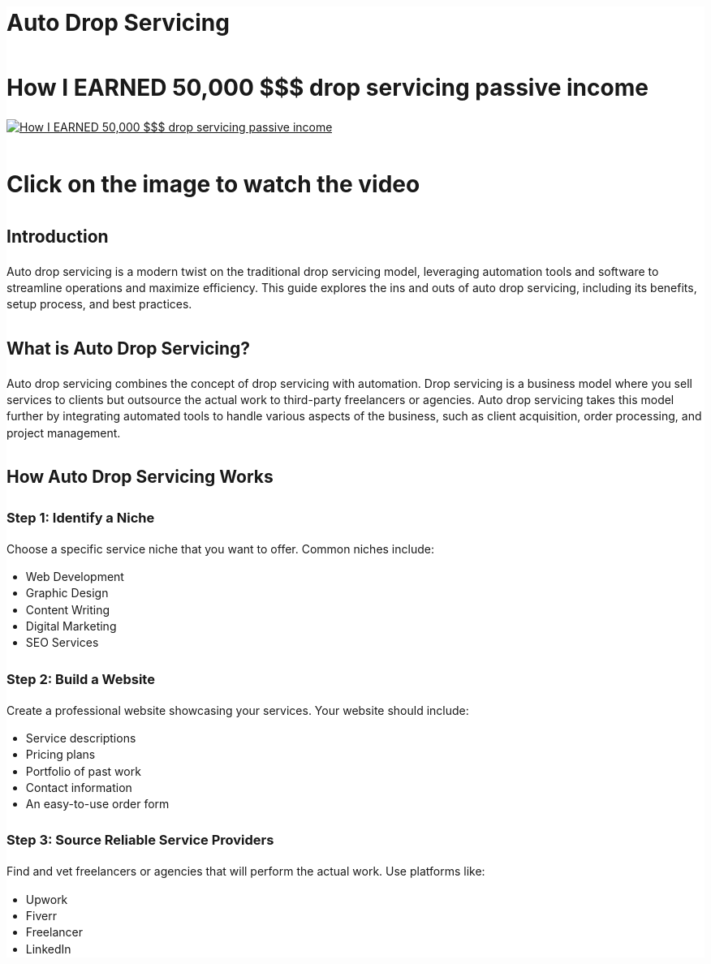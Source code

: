 # Auto Drop Servicing

# How I EARNED 50,000 $$$ drop servicing passive income
[![How I EARNED 50,000 $$$ drop servicing passive income](https://img.youtube.com/vi/bi0ePfPdlKc/0.jpg)](https://www.youtube.com/watch?v=bi0ePfPdlKc)
# Click on the image to watch the video

## Introduction

Auto drop servicing is a modern twist on the traditional drop servicing model, leveraging automation tools and software to streamline operations and maximize efficiency. This guide explores the ins and outs of auto drop servicing, including its benefits, setup process, and best practices.

## What is Auto Drop Servicing?

Auto drop servicing combines the concept of drop servicing with automation. Drop servicing is a business model where you sell services to clients but outsource the actual work to third-party freelancers or agencies. Auto drop servicing takes this model further by integrating automated tools to handle various aspects of the business, such as client acquisition, order processing, and project management.

## How Auto Drop Servicing Works

### Step 1: Identify a Niche

Choose a specific service niche that you want to offer. Common niches include:

- Web Development
- Graphic Design
- Content Writing
- Digital Marketing
- SEO Services

### Step 2: Build a Website

Create a professional website showcasing your services. Your website should include:

- Service descriptions
- Pricing plans
- Portfolio of past work
- Contact information
- An easy-to-use order form

### Step 3: Source Reliable Service Providers

Find and vet freelancers or agencies that will perform the actual work. Use platforms like:

- Upwork
- Fiverr
- Freelancer
- LinkedIn
